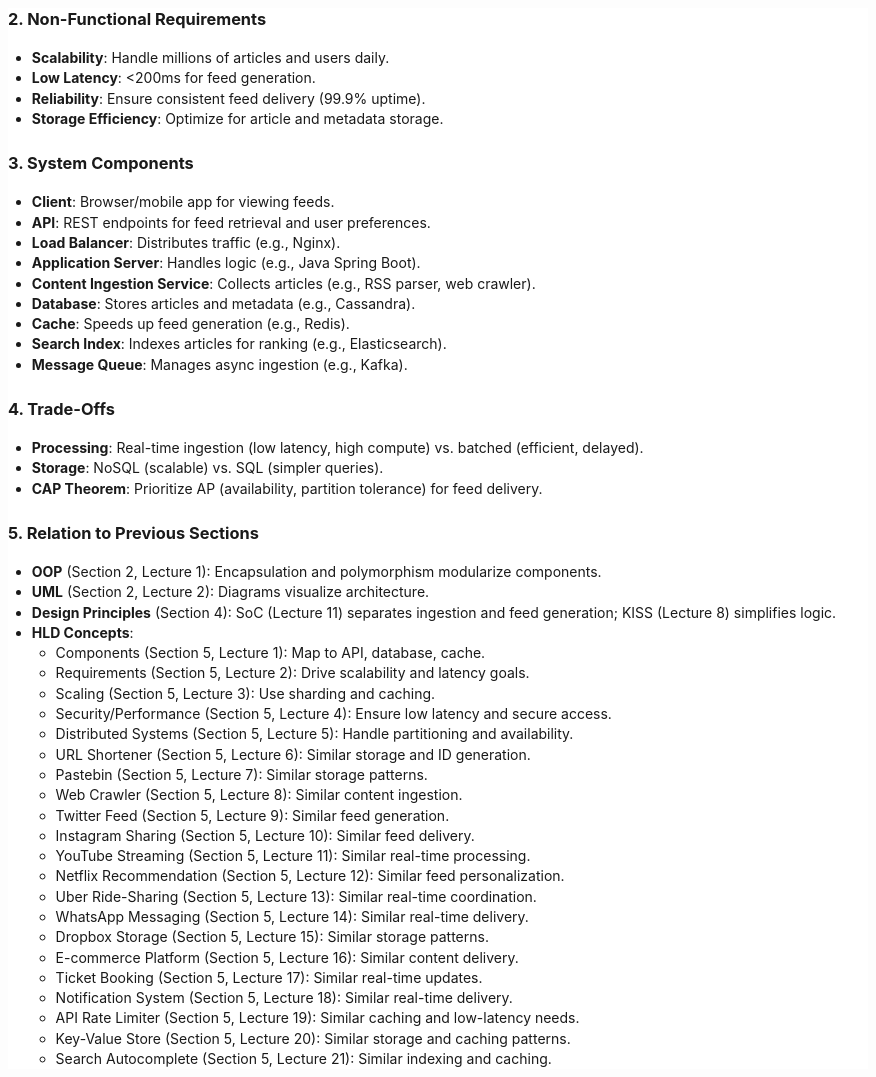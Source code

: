 ### 2. Non-Functional Requirements
- **Scalability**: Handle millions of articles and users daily.
- **Low Latency**: <200ms for feed generation.
- **Reliability**: Ensure consistent feed delivery (99.9% uptime).
- **Storage Efficiency**: Optimize for article and metadata storage.

### 3. System Components
- **Client**: Browser/mobile app for viewing feeds.
- **API**: REST endpoints for feed retrieval and user preferences.
- **Load Balancer**: Distributes traffic (e.g., Nginx).
- **Application Server**: Handles logic (e.g., Java Spring Boot).
- **Content Ingestion Service**: Collects articles (e.g., RSS parser, web crawler).
- **Database**: Stores articles and metadata (e.g., Cassandra).
- **Cache**: Speeds up feed generation (e.g., Redis).
- **Search Index**: Indexes articles for ranking (e.g., Elasticsearch).
- **Message Queue**: Manages async ingestion (e.g., Kafka).

### 4. Trade-Offs
- **Processing**: Real-time ingestion (low latency, high compute) vs. batched (efficient, delayed).
- **Storage**: NoSQL (scalable) vs. SQL (simpler queries).
- **CAP Theorem**: Prioritize AP (availability, partition tolerance) for feed delivery.

### 5. Relation to Previous Sections
- **OOP** (Section 2, Lecture 1): Encapsulation and polymorphism modularize components.
- **UML** (Section 2, Lecture 2): Diagrams visualize architecture.
- **Design Principles** (Section 4): SoC (Lecture 11) separates ingestion and feed generation; KISS (Lecture 8) simplifies logic.
- **HLD Concepts**:
  - Components (Section 5, Lecture 1): Map to API, database, cache.
  - Requirements (Section 5, Lecture 2): Drive scalability and latency goals.
  - Scaling (Section 5, Lecture 3): Use sharding and caching.
  - Security/Performance (Section 5, Lecture 4): Ensure low latency and secure access.
  - Distributed Systems (Section 5, Lecture 5): Handle partitioning and availability.
  - URL Shortener (Section 5, Lecture 6): Similar storage and ID generation.
  - Pastebin (Section 5, Lecture 7): Similar storage patterns.
  - Web Crawler (Section 5, Lecture 8): Similar content ingestion.
  - Twitter Feed (Section 5, Lecture 9): Similar feed generation.
  - Instagram Sharing (Section 5, Lecture 10): Similar feed delivery.
  - YouTube Streaming (Section 5, Lecture 11): Similar real-time processing.
  - Netflix Recommendation (Section 5, Lecture 12): Similar feed personalization.
  - Uber Ride-Sharing (Section 5, Lecture 13): Similar real-time coordination.
  - WhatsApp Messaging (Section 5, Lecture 14): Similar real-time delivery.
  - Dropbox Storage (Section 5, Lecture 15): Similar storage patterns.
  - E-commerce Platform (Section 5, Lecture 16): Similar content delivery.
  - Ticket Booking (Section 5, Lecture 17): Similar real-time updates.
  - Notification System (Section 5, Lecture 18): Similar real-time delivery.
  - API Rate Limiter (Section 5, Lecture 19): Similar caching and low-latency needs.
  - Key-Value Store (Section 5, Lecture 20): Similar storage and caching patterns.
  - Search Autocomplete (Section 5, Lecture 21): Similar indexing and caching.
